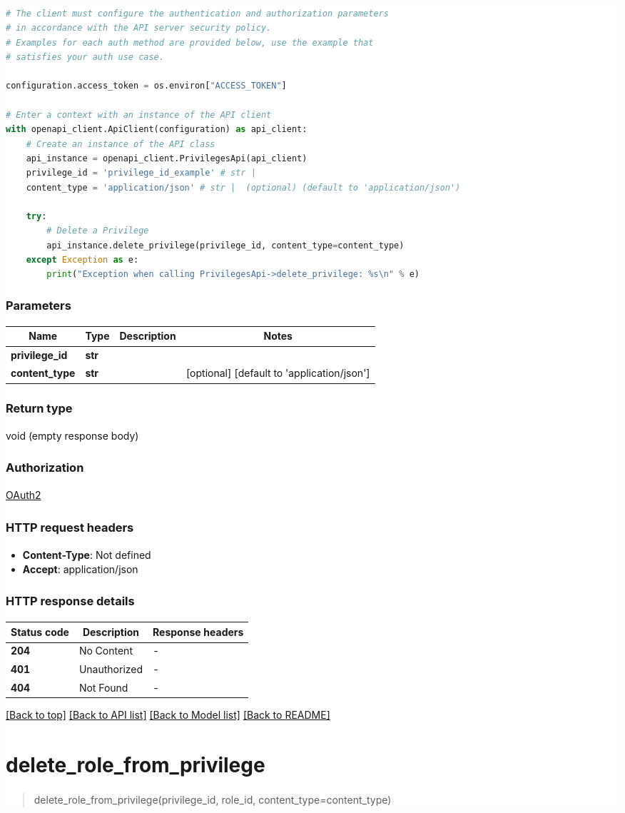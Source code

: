 ```python
# The client must configure the authentication and authorization parameters
# in accordance with the API server security policy.
# Examples for each auth method are provided below, use the example that
# satisfies your auth use case.

configuration.access_token = os.environ["ACCESS_TOKEN"]

# Enter a context with an instance of the API client
with openapi_client.ApiClient(configuration) as api_client:
    # Create an instance of the API class
    api_instance = openapi_client.PrivilegesApi(api_client)
    privilege_id = 'privilege_id_example' # str | 
    content_type = 'application/json' # str |  (optional) (default to 'application/json')

    try:
        # Delete a Privilege
        api_instance.delete_privilege(privilege_id, content_type=content_type)
    except Exception as e:
        print("Exception when calling PrivilegesApi->delete_privilege: %s\n" % e)
```

### Parameters

Name | Type | Description  | Notes
------------- | ------------- | ------------- | -------------
 **privilege_id** | **str**|  | 
 **content_type** | **str**|  | [optional] [default to &#39;application/json&#39;]

### Return type

void (empty response body)

### Authorization

[OAuth2](../README.md#OAuth2)

### HTTP request headers

 - **Content-Type**: Not defined
 - **Accept**: application/json

### HTTP response details
| Status code | Description | Response headers |
|-------------|-------------|------------------|
**204** | No Content |  -  |
**401** | Unauthorized |  -  |
**404** | Not Found |  -  |

[[Back to top]](#) [[Back to API list]](../README.md#documentation-for-api-endpoints) [[Back to Model list]](../README.md#documentation-for-models) [[Back to README]](../README.md)

# **delete_role_from_privilege**
> delete_role_from_privilege(privilege_id, role_id, content_type=content_type)

